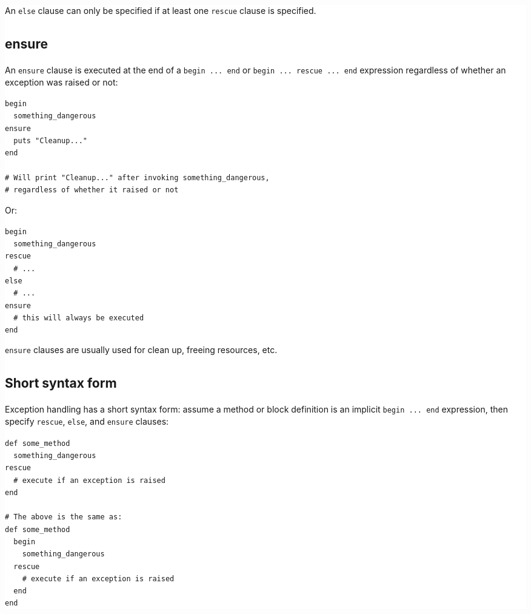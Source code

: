 An `else` clause can only be specified if at least one `rescue` clause is specified.

## ensure

An `ensure` clause is executed at the end of a `begin ... end` or `begin ... rescue ... end` expression regardless of whether an exception was raised or not:

```crystal
begin
  something_dangerous
ensure
  puts "Cleanup..."
end

# Will print "Cleanup..." after invoking something_dangerous,
# regardless of whether it raised or not
```

Or:

```crystal
begin
  something_dangerous
rescue
  # ...
else
  # ...
ensure
  # this will always be executed
end
```

`ensure` clauses are usually used for clean up, freeing resources, etc.

## Short syntax form

Exception handling has a short syntax form: assume a method or block definition is an implicit `begin ... end` expression, then specify `rescue`, `else`, and `ensure` clauses:

```crystal
def some_method
  something_dangerous
rescue
  # execute if an exception is raised
end

# The above is the same as:
def some_method
  begin
    something_dangerous
  rescue
    # execute if an exception is raised
  end
end
```
